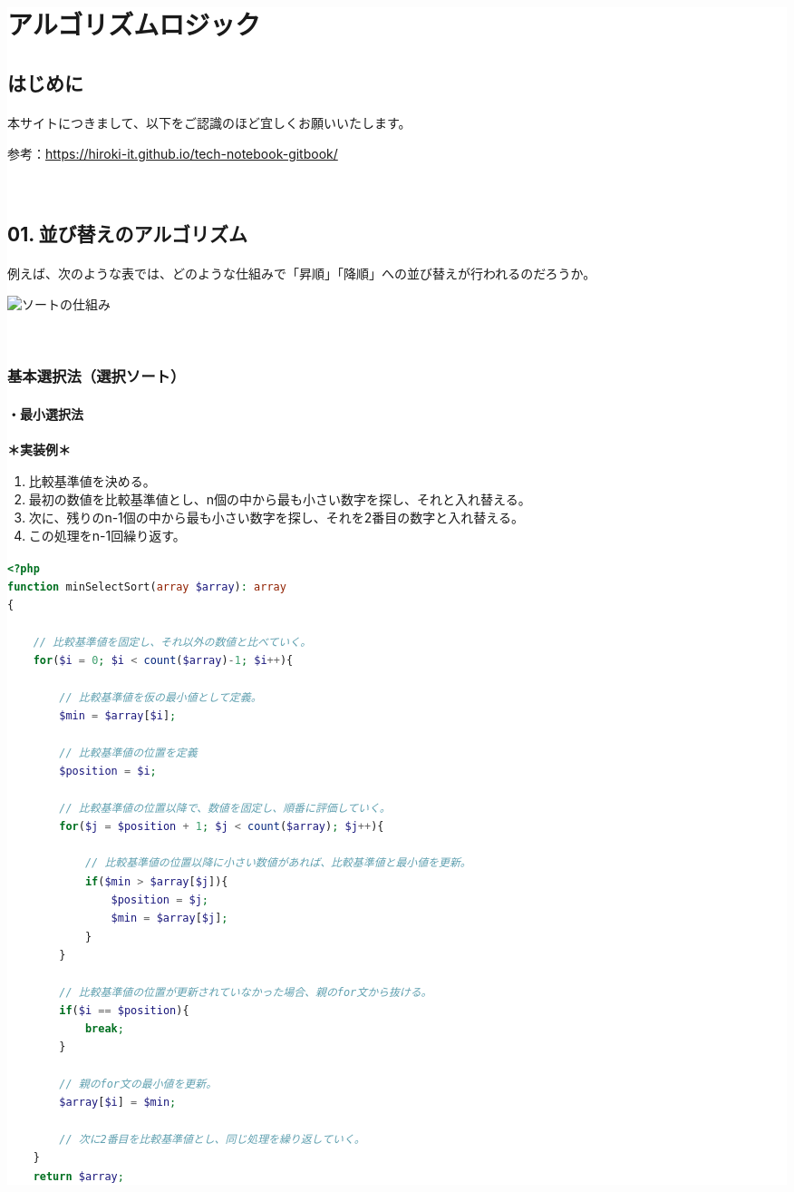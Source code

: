 # アルゴリズムロジック

## はじめに

本サイトにつきまして、以下をご認識のほど宜しくお願いいたします。

参考：https://hiroki-it.github.io/tech-notebook-gitbook/

<br>

## 01. 並び替えのアルゴリズム

例えば、次のような表では、どのような仕組みで「昇順」「降順」への並び替えが行われるのだろうか。

![ソートの仕組み](https://raw.githubusercontent.com/hiroki-it/tech-notebook/master/images/ソートの仕組み.gif)

<br>

### 基本選択法（選択ソート）

#### ・最小選択法

**＊実装例＊**

1. 比較基準値を決める。
2. 最初の数値を比較基準値とし、n個の中から最も小さい数字を探し、それと入れ替える。
3. 次に、残りのn-1個の中から最も小さい数字を探し、それを2番目の数字と入れ替える。
4. この処理をn-1回繰り返す。

```php
<?php
function minSelectSort(array $array): array
{

    // 比較基準値を固定し、それ以外の数値と比べていく。
    for($i = 0; $i < count($array)-1; $i++){
    
        // 比較基準値を仮の最小値として定義。
        $min = $array[$i];
        
        // 比較基準値の位置を定義
        $position = $i;
        
        // 比較基準値の位置以降で、数値を固定し、順番に評価していく。
        for($j = $position + 1; $j < count($array); $j++){
        
            // 比較基準値の位置以降に小さい数値があれば、比較基準値と最小値を更新。
            if($min > $array[$j]){
                $position = $j;
                $min = $array[$j];
            }
        }
        
        // 比較基準値の位置が更新されていなかった場合、親のfor文から抜ける。
        if($i == $position){
            break;
        }

        // 親のfor文の最小値を更新。
        $array[$i] = $min;
        
        // 次に2番目を比較基準値とし、同じ処理を繰り返していく。
    }
    return $array;
```